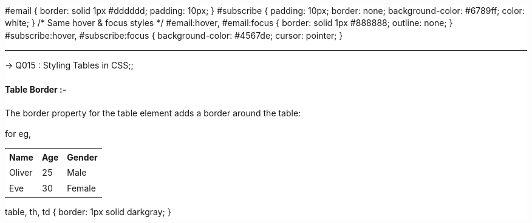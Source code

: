 
#email {
  border: solid 1px #dddddd;
  padding: 10px;
}
#subscribe {
  padding: 10px;
  border: none;
  background-color: #6789ff;
  color: white;
}
/* Same hover & focus styles */
#email:hover, #email:focus {
  border: solid 1px #888888;
  outline: none;
}
#subscribe:hover, #subscribe:focus {
  background-color: #4567de;
  cursor: pointer;
}


-------------------------------------------------------------------------------------
-> Q015 : Styling Tables in CSS;;

#### Table Border :-

The border property for the table element adds a border around the table:

for eg, 


<body>
	<table>
	  <tr>
	    <th>Name</th>
	    <th>Age</th>
	    <th>Gender</th>
	  </tr>
	  <tr>
	    <td>Oliver</td>
	    <td>25</td>
	    <td>Male</td>
	  </tr>
	  <tr>
	    <td>Eve</td>
	    <td>30</td>
	    <td>Female</td>
	  </tr>
	</table>
</body>


table, th, td {
  border: 1px solid darkgray;
}
